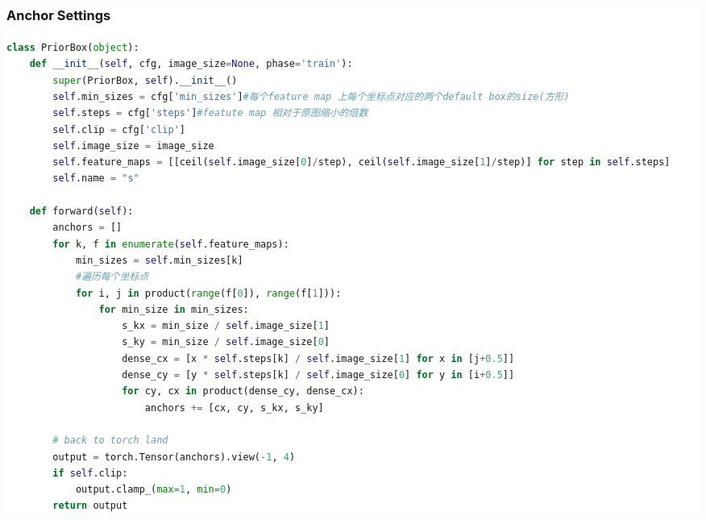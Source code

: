 

### Anchor Settings

```python
class PriorBox(object):
    def __init__(self, cfg, image_size=None, phase='train'):
        super(PriorBox, self).__init__()
        self.min_sizes = cfg['min_sizes']#每个feature map 上每个坐标点对应的两个default box的size(方形)
        self.steps = cfg['steps']#featute map 相对于原图缩小的倍数
        self.clip = cfg['clip']
        self.image_size = image_size
        self.feature_maps = [[ceil(self.image_size[0]/step), ceil(self.image_size[1]/step)] for step in self.steps]
        self.name = "s"

    def forward(self):
        anchors = []
        for k, f in enumerate(self.feature_maps):
            min_sizes = self.min_sizes[k]
            #遍历每个坐标点
            for i, j in product(range(f[0]), range(f[1])):
                for min_size in min_sizes:
                    s_kx = min_size / self.image_size[1]
                    s_ky = min_size / self.image_size[0]
                    dense_cx = [x * self.steps[k] / self.image_size[1] for x in [j+0.5]]
                    dense_cy = [y * self.steps[k] / self.image_size[0] for y in [i+0.5]]
                    for cy, cx in product(dense_cy, dense_cx):
                        anchors += [cx, cy, s_kx, s_ky]

        # back to torch land
        output = torch.Tensor(anchors).view(-1, 4)
        if self.clip:
            output.clamp_(max=1, min=0)
        return output

```

